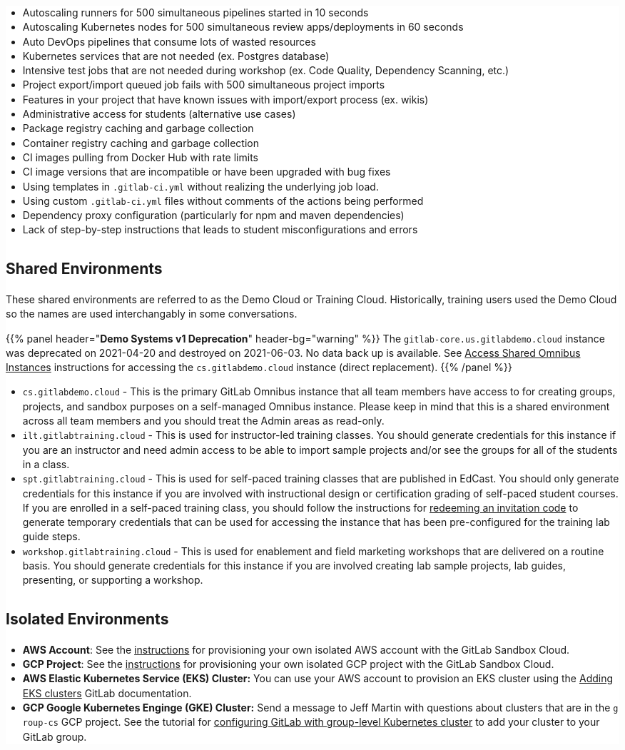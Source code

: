   - Autoscaling runners for 500 simultaneous pipelines started in 10 seconds
  - Autoscaling Kubernetes nodes for 500 simultaneous review apps/deployments in 60 seconds
  - Auto DevOps pipelines that consume lots of wasted resources
  - Kubernetes services that are not needed (ex. Postgres database)
  - Intensive test jobs that are not needed during workshop (ex. Code Quality, Dependency Scanning, etc.)
  - Project export/import queued job fails with 500 simultaneous project imports
  - Features in your project that have known issues with import/export process (ex. wikis)
  - Administrative access for students (alternative use cases)
  - Package registry caching and garbage collection
  - Container registry caching and garbage collection
  - CI images pulling from Docker Hub with rate limits
  - CI image versions that are incompatible or have been upgraded with bug fixes
  - Using templates in `.gitlab-ci.yml` without realizing the underlying job load.
  - Using custom `.gitlab-ci.yml` files without comments of the actions being performed
  - Dependency proxy configuration (particularly for npm and maven dependencies)
  - Lack of step-by-step instructions that leads to student misconfigurations and errors

## Shared Environments

These shared environments are referred to as the Demo Cloud or Training Cloud. Historically, training users used the Demo Cloud so the names are used interchangably in some conversations.

{{% panel header="**Demo Systems v1 Deprecation**" header-bg="warning" %}}
The <code>gitlab-core.us.gitlabdemo.cloud</code> instance was deprecated on 2021-04-20 and destroyed on 2021-06-03. No data back up is available. See <a href="#access-shared-omnibus-instances">Access Shared Omnibus Instances</a> instructions for accessing the <code>cs.gitlabdemo.cloud</code> instance (direct replacement).
{{% /panel %}}

- `cs.gitlabdemo.cloud` - This is the primary GitLab Omnibus instance that all team members have access to for creating groups, projects, and sandbox purposes on a self-managed Omnibus instance. Please keep in mind that this is a shared environment across all team members and you should treat the Admin areas as read-only.
- `ilt.gitlabtraining.cloud` - This is used for instructor-led training classes. You should generate credentials for this instance if you are an instructor and need admin access to be able to import sample projects and/or see the groups for all of the students in a class.
- `spt.gitlabtraining.cloud` - This is used for self-paced training classes that are published in EdCast. You should only generate credentials for this instance if you are involved with instructional design or certification grading of self-paced student courses. If you are enrolled in a self-paced training class, you should follow the instructions for [redeeming an invitation code](#invitation-code-redemption) to generate temporary credentials that can be used for accessing the instance that has been pre-configured for the training lab guide steps.
- `workshop.gitlabtraining.cloud` - This is used for enablement and field marketing workshops that are delivered on a routine basis. You should generate credentials for this instance if you are involved creating lab sample projects, lab guides, presenting, or supporting a workshop.

## Isolated Environments

- **AWS Account**: See the [instructions](#aws-account-or-gcp-project-sandbox-cloud) for provisioning your own isolated AWS account with the GitLab Sandbox Cloud.
- **GCP Project**: See the [instructions](#aws-account-or-gcp-project-sandbox-cloud) for provisioning your own isolated GCP project with the GitLab Sandbox Cloud.
- **AWS Elastic Kubernetes Service (EKS) Cluster:** You can use your AWS account to provision an EKS cluster using the [Adding EKS clusters](https://docs.gitlab.com/ee/user/project/clusters/add_eks_clusters.html) GitLab documentation.
- **GCP Google Kubernetes Enginge (GKE) Cluster:** Send a message to Jeff Martin with questions about clusters that are in the `group-cs` GCP project. See the tutorial for [configuring GitLab with group-level Kubernetes cluster](/handbook/customer-success/demo-systems/tutorials/getting-started/configuring-group-cluster/) to add your cluster to your GitLab group.
